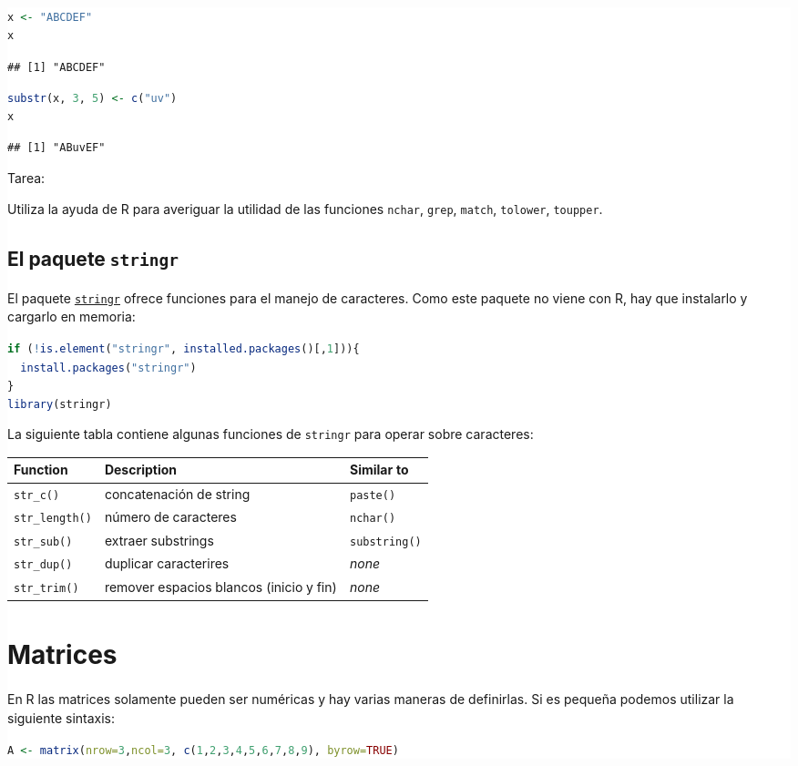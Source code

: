 ```r
x <- "ABCDEF"
x
```

```
## [1] "ABCDEF"
```

```r
substr(x, 3, 5) <- c("uv")
x
```

```
## [1] "ABuvEF"
```

Tarea: 

Utiliza la ayuda de R para averiguar la utilidad de las funciones  `nchar`, `grep`, `match`, `tolower`, `toupper`.

## El paquete `stringr`

El paquete [`stringr`](https://cran.r-project.org/web/packages/stringr/index.html) ofrece funciones para el manejo de caracteres. Como este paquete no viene con R, hay que instalarlo y cargarlo en memoria: 


```r
if (!is.element("stringr", installed.packages()[,1])){
  install.packages("stringr")
}
library(stringr)
```

La siguiente tabla contiene algunas funciones de `stringr` para operar sobre caracteres:

| Function       | Description                             | Similar to    |
|:---------------|:----------------------------------------|:--------------|
| `str_c()`      | concatenación de string                 | `paste()`     |
| `str_length()` | número de caracteres                    | `nchar()`     |
| `str_sub()`    | extraer substrings                      | `substring()` |
| `str_dup()`    | duplicar caracterires                   | _none_        |
| `str_trim()`   | remover espacios blancos (inicio y fin) | _none_        |

# Matrices

En R las matrices solamente pueden ser numéricas y hay varias maneras de definirlas. Si es pequeña podemos utilizar la siguiente sintaxis:


```r
A <- matrix(nrow=3,ncol=3, c(1,2,3,4,5,6,7,8,9), byrow=TRUE)
```
